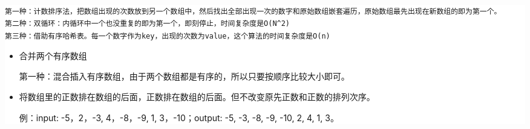 
    第一种：计数排序法，把数组出现的次数放到另一个数组中，然后找出全部出现一次的数字和原始数组嵌套遍历，原始数组最先出现在新数组的即为第一个。
    第二种：双循环：内循环中一个也没重复的即为第一个，即刻停止，时间复杂度是O(N^2)
    第三种：借助有序哈希表。每一个数字作为key，出现的次数为value，这个算法的时间复杂度是O(n)
    
* 合并两个有序数组
    
    
    第一种：混合插入有序数组，由于两个数组都是有序的，所以只要按顺序比较大小即可。
    
* 将数组里的正数排在数组的后面，正数排在数组的后面。但不改变原先正数和正数的排列次序。


    例：input: -5，2，-3, 4，-8，-9, 1, 3，-10；output: -5, -3, -8, -9, -10, 2, 4, 1, 3。

```java


```

